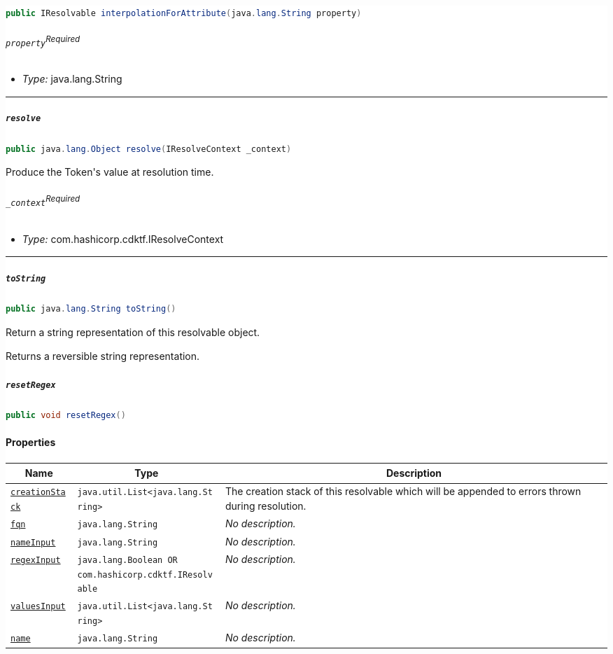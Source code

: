 ```java
public IResolvable interpolationForAttribute(java.lang.String property)
```

###### `property`<sup>Required</sup> <a name="property" id="rhizo-co-terraform-provider-oci.dataOciMediaServicesMediaWorkflowJobs.DataOciMediaServicesMediaWorkflowJobsFilterOutputReference.interpolationForAttribute.parameter.property"></a>

- *Type:* java.lang.String

---

##### `resolve` <a name="resolve" id="rhizo-co-terraform-provider-oci.dataOciMediaServicesMediaWorkflowJobs.DataOciMediaServicesMediaWorkflowJobsFilterOutputReference.resolve"></a>

```java
public java.lang.Object resolve(IResolveContext _context)
```

Produce the Token's value at resolution time.

###### `_context`<sup>Required</sup> <a name="_context" id="rhizo-co-terraform-provider-oci.dataOciMediaServicesMediaWorkflowJobs.DataOciMediaServicesMediaWorkflowJobsFilterOutputReference.resolve.parameter._context"></a>

- *Type:* com.hashicorp.cdktf.IResolveContext

---

##### `toString` <a name="toString" id="rhizo-co-terraform-provider-oci.dataOciMediaServicesMediaWorkflowJobs.DataOciMediaServicesMediaWorkflowJobsFilterOutputReference.toString"></a>

```java
public java.lang.String toString()
```

Return a string representation of this resolvable object.

Returns a reversible string representation.

##### `resetRegex` <a name="resetRegex" id="rhizo-co-terraform-provider-oci.dataOciMediaServicesMediaWorkflowJobs.DataOciMediaServicesMediaWorkflowJobsFilterOutputReference.resetRegex"></a>

```java
public void resetRegex()
```


#### Properties <a name="Properties" id="Properties"></a>

| **Name** | **Type** | **Description** |
| --- | --- | --- |
| <code><a href="#rhizo-co-terraform-provider-oci.dataOciMediaServicesMediaWorkflowJobs.DataOciMediaServicesMediaWorkflowJobsFilterOutputReference.property.creationStack">creationStack</a></code> | <code>java.util.List<java.lang.String></code> | The creation stack of this resolvable which will be appended to errors thrown during resolution. |
| <code><a href="#rhizo-co-terraform-provider-oci.dataOciMediaServicesMediaWorkflowJobs.DataOciMediaServicesMediaWorkflowJobsFilterOutputReference.property.fqn">fqn</a></code> | <code>java.lang.String</code> | *No description.* |
| <code><a href="#rhizo-co-terraform-provider-oci.dataOciMediaServicesMediaWorkflowJobs.DataOciMediaServicesMediaWorkflowJobsFilterOutputReference.property.nameInput">nameInput</a></code> | <code>java.lang.String</code> | *No description.* |
| <code><a href="#rhizo-co-terraform-provider-oci.dataOciMediaServicesMediaWorkflowJobs.DataOciMediaServicesMediaWorkflowJobsFilterOutputReference.property.regexInput">regexInput</a></code> | <code>java.lang.Boolean OR com.hashicorp.cdktf.IResolvable</code> | *No description.* |
| <code><a href="#rhizo-co-terraform-provider-oci.dataOciMediaServicesMediaWorkflowJobs.DataOciMediaServicesMediaWorkflowJobsFilterOutputReference.property.valuesInput">valuesInput</a></code> | <code>java.util.List<java.lang.String></code> | *No description.* |
| <code><a href="#rhizo-co-terraform-provider-oci.dataOciMediaServicesMediaWorkflowJobs.DataOciMediaServicesMediaWorkflowJobsFilterOutputReference.property.name">name</a></code> | <code>java.lang.String</code> | *No description.* |